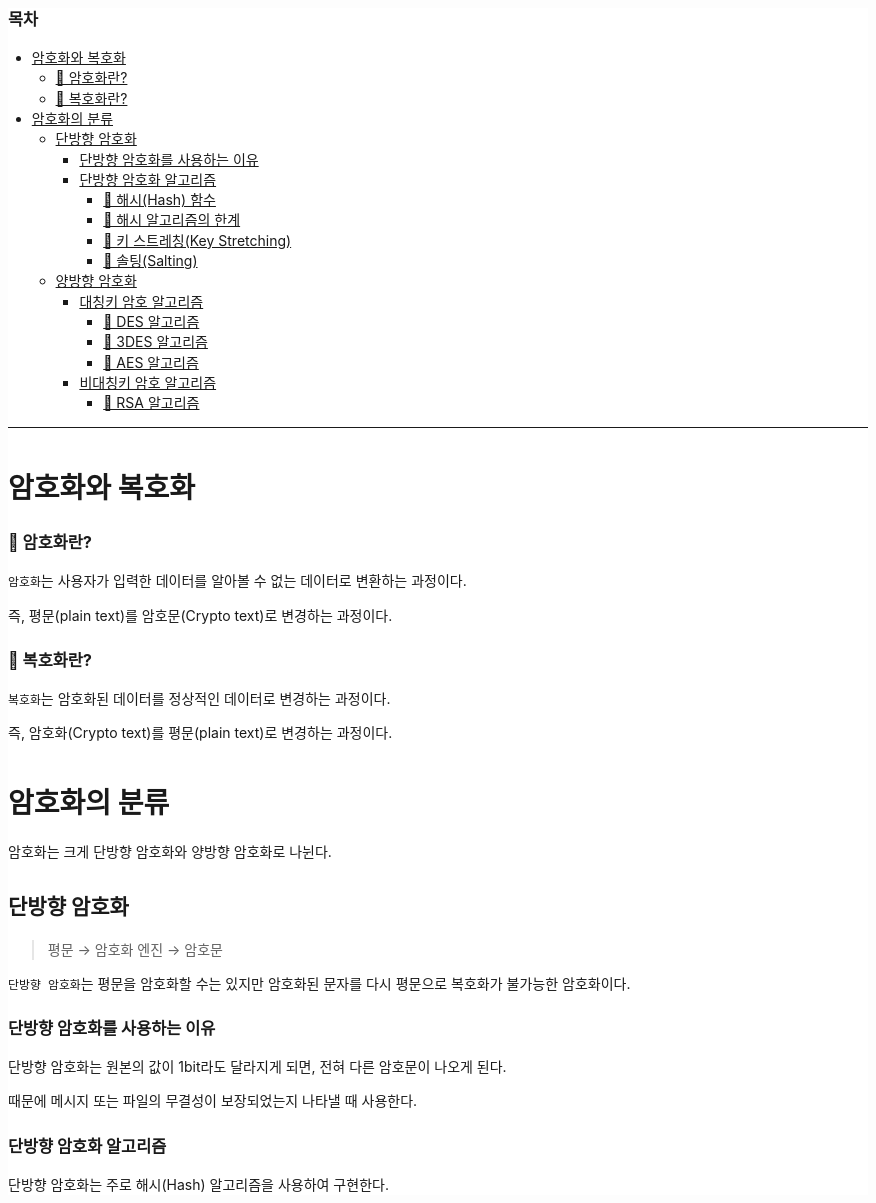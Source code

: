 ### 목차
- [암호화와 복호화](#암호화와-복호화)
    - [📌 암호화란?](#-암호화란)
    - [📌 복호화란?](#-복호화란)
- [암호화의 분류](#암호화의-분류)
  - [단방향 암호화](#단방향-암호화)
    - [단방향 암호화를 사용하는 이유](#단방향-암호화를-사용하는-이유)
    - [단방향 암호화 알고리즘](#단방향-암호화-알고리즘)
      - [📌 해시(Hash) 함수](#-해시hash-함수)
      - [🤔 해시 알고리즘의 한계](#-해시-알고리즘의-한계)
      - [📌 키 스트레칭(Key Stretching)](#-키-스트레칭key-stretching)
      - [📌 솔팅(Salting)](#-솔팅salting)
  - [양방향 암호화](#양방향-암호화)
    - [대칭키 암호 알고리즘](#대칭키-암호-알고리즘)
      - [📌 DES 알고리즘](#-des-알고리즘)
      - [📌 3DES 알고리즘](#-3des-알고리즘)
      - [📌 AES 알고리즘](#-aes-알고리즘)
    - [비대칭키 암호 알고리즘](#비대칭키-암호-알고리즘)
      - [📌 RSA 알고리즘](#-rsa-알고리즘)

---
# 암호화와 복호화
### 📌 암호화란?
`암호화`는 사용자가 입력한 데이터를 알아볼 수 없는 데이터로 변환하는 과정이다.

즉, 평문(plain text)를 암호문(Crypto text)로 변경하는 과정이다.

### 📌 복호화란?
`복호화`는 암호화된 데이터를 정상적인 데이터로 변경하는 과정이다. 

즉, 암호화(Crypto text)를 평문(plain text)로 변경하는 과정이다.

# 암호화의 분류
암호화는 크게 단방향 암호화와 양방향 암호화로 나뉜다.

## 단방향 암호화
> 평문 → 암호화 엔진 → 암호문

`단방향 암호화`는 평문을 암호화할 수는 있지만 암호화된 문자를 다시 평문으로 복호화가 불가능한 암호화이다.

### 단방향 암호화를 사용하는 이유
단방향 암호화는 원본의 값이 1bit라도 달라지게 되면, 전혀 다른 암호문이 나오게 된다.

때문에 메시지 또는 파일의 무결성이 보장되었는지 나타낼 때 사용한다.

### 단방향 암호화 알고리즘
단방향 암호화는 주로 해시(Hash) 알고리즘을 사용하여 구현한다.
